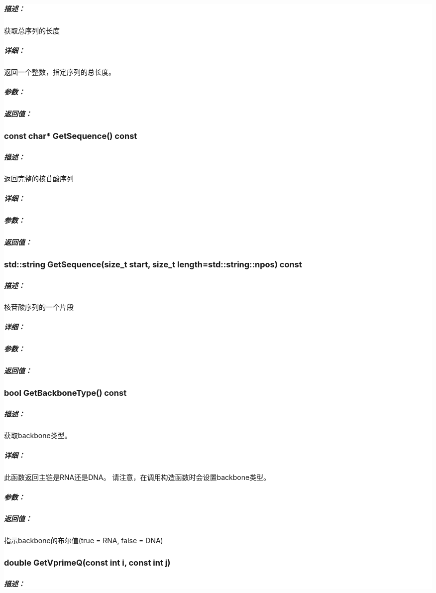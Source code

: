 ##### 描述：

获取总序列的长度

##### 详细：

返回一个整数，指定序列的总长度。

##### 参数：

##### 返回值：

### const char* GetSequence() const

##### 描述：

返回完整的核苷酸序列

##### 详细：

##### 参数：

##### 返回值：

### std::string GetSequence(size_t start, size_t length=std::string::npos) const 

##### 描述：

核苷酸序列的一个片段

##### 详细：

##### 参数：

##### 返回值：

### bool GetBackboneType() const

##### 描述：

获取backbone类型。

##### 详细：

此函数返回主链是RNA还是DNA。 请注意，在调用构造函数时会设置backbone类型。

##### 参数：

##### 返回值：

指示backbone的布尔值(true = RNA, false = DNA)

### double GetVprimeQ(const int i, const int j)

##### 描述：
